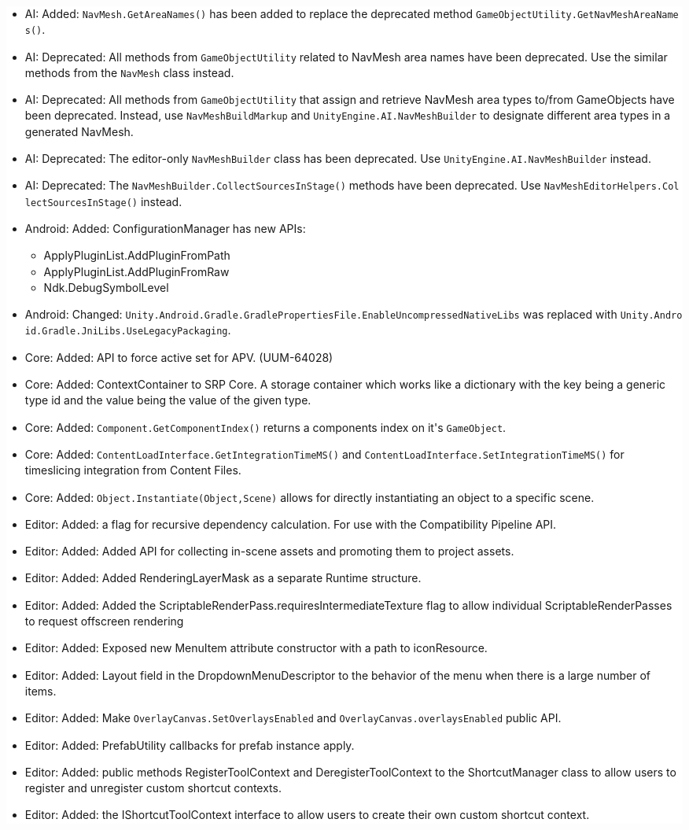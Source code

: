 *   AI: Added: `NavMesh.GetAreaNames()` has been added to replace the deprecated method `GameObjectUtility.GetNavMeshAreaNames()`.
    
*   AI: Deprecated: All methods from `GameObjectUtility` related to NavMesh area names have been deprecated. Use the similar methods from the `NavMesh` class instead.
    
*   AI: Deprecated: All methods from `GameObjectUtility` that assign and retrieve NavMesh area types to/from GameObjects have been deprecated. Instead, use `NavMeshBuildMarkup` and `UnityEngine.AI.NavMeshBuilder` to designate different area types in a generated NavMesh.
    
*   AI: Deprecated: The editor-only `NavMeshBuilder` class has been deprecated. Use `UnityEngine.AI.NavMeshBuilder` instead.
    
*   AI: Deprecated: The `NavMeshBuilder.CollectSourcesInStage()` methods have been deprecated. Use `NavMeshEditorHelpers.CollectSourcesInStage()` instead.
    
*   Android: Added: ConfigurationManager has new APIs:<br>
    
    *   ApplyPluginList.AddPluginFromPath<br>
    *   ApplyPluginList.AddPluginFromRaw<br>
    *   Ndk.DebugSymbolLevel
*   Android: Changed: `Unity.Android.Gradle.GradlePropertiesFile.EnableUncompressedNativeLibs` was replaced with `Unity.Android.Gradle.JniLibs.UseLegacyPackaging`.
    
*   Core: Added: API to force active set for APV. (UUM-64028)
    
*   Core: Added: ContextContainer to SRP Core. A storage container which works like a dictionary with the key being a generic type id and the value being the value of the given type.
    
*   Core: Added: `Component.GetComponentIndex()` returns a components index on it's `GameObject`.
    
*   Core: Added: `ContentLoadInterface.GetIntegrationTimeMS()` and `ContentLoadInterface.SetIntegrationTimeMS()` for timeslicing integration from Content Files.
    
*   Core: Added: `Object.Instantiate(Object,Scene)` allows for directly instantiating an object to a specific scene.
    
*   Editor: Added: a flag for recursive dependency calculation. For use with the Compatibility Pipeline API.
    
*   Editor: Added: Added API for collecting in-scene assets and promoting them to project assets.
    
*   Editor: Added: Added RenderingLayerMask as a separate Runtime structure.
    
*   Editor: Added: Added the ScriptableRenderPass.requiresIntermediateTexture flag to allow individual ScriptableRenderPasses to request offscreen rendering
    
*   Editor: Added: Exposed new MenuItem attribute constructor with a path to iconResource.
    
*   Editor: Added: Layout field in the DropdownMenuDescriptor to the behavior of the menu when there is a large number of items.
    
*   Editor: Added: Make `OverlayCanvas.SetOverlaysEnabled` and `OverlayCanvas.overlaysEnabled` public API.
    
*   Editor: Added: PrefabUtility callbacks for prefab instance apply.
    
*   Editor: Added: public methods RegisterToolContext and DeregisterToolContext to the ShortcutManager class to allow users to register and unregister custom shortcut contexts.
    
*   Editor: Added: the IShortcutToolContext interface to allow users to create their own custom shortcut context.
    